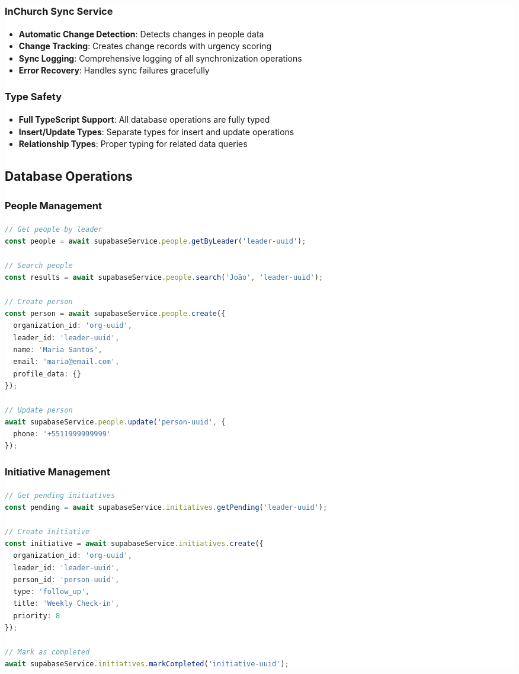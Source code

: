 ### InChurch Sync Service
- **Automatic Change Detection**: Detects changes in people data
- **Change Tracking**: Creates change records with urgency scoring
- **Sync Logging**: Comprehensive logging of all synchronization operations
- **Error Recovery**: Handles sync failures gracefully

### Type Safety
- **Full TypeScript Support**: All database operations are fully typed
- **Insert/Update Types**: Separate types for insert and update operations
- **Relationship Types**: Proper typing for related data queries

## Database Operations

### People Management

```typescript
// Get people by leader
const people = await supabaseService.people.getByLeader('leader-uuid');

// Search people
const results = await supabaseService.people.search('João', 'leader-uuid');

// Create person
const person = await supabaseService.people.create({
  organization_id: 'org-uuid',
  leader_id: 'leader-uuid',
  name: 'Maria Santos',
  email: 'maria@email.com',
  profile_data: {}
});

// Update person
await supabaseService.people.update('person-uuid', {
  phone: '+5511999999999'
});
```

### Initiative Management

```typescript
// Get pending initiatives
const pending = await supabaseService.initiatives.getPending('leader-uuid');

// Create initiative
const initiative = await supabaseService.initiatives.create({
  organization_id: 'org-uuid',
  leader_id: 'leader-uuid',
  person_id: 'person-uuid',
  type: 'follow_up',
  title: 'Weekly Check-in',
  priority: 8
});

// Mark as completed
await supabaseService.initiatives.markCompleted('initiative-uuid');
```

